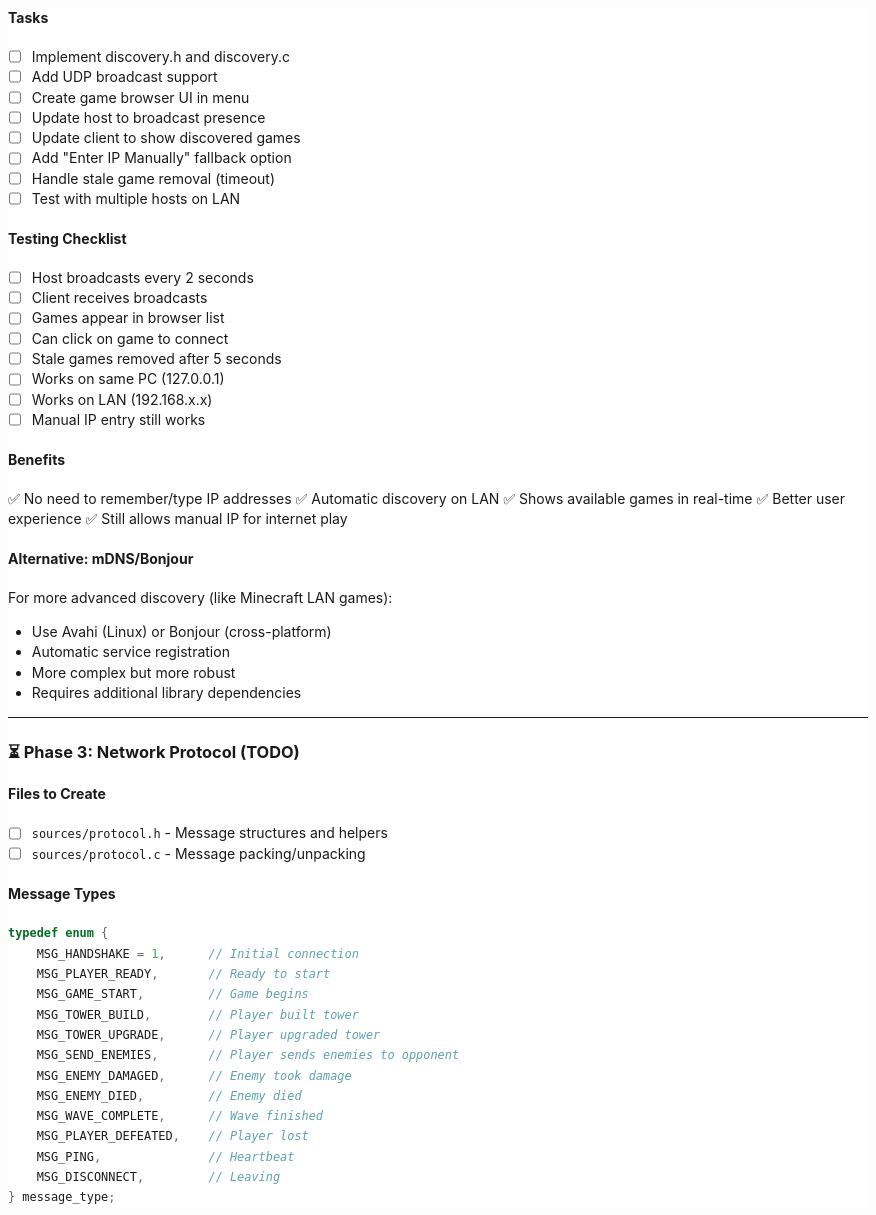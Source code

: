 #### Tasks
- [ ] Implement discovery.h and discovery.c
- [ ] Add UDP broadcast support
- [ ] Create game browser UI in menu
- [ ] Update host to broadcast presence
- [ ] Update client to show discovered games
- [ ] Add "Enter IP Manually" fallback option
- [ ] Handle stale game removal (timeout)
- [ ] Test with multiple hosts on LAN

#### Testing Checklist
- [ ] Host broadcasts every 2 seconds
- [ ] Client receives broadcasts
- [ ] Games appear in browser list
- [ ] Can click on game to connect
- [ ] Stale games removed after 5 seconds
- [ ] Works on same PC (127.0.0.1)
- [ ] Works on LAN (192.168.x.x)
- [ ] Manual IP entry still works

#### Benefits
✅ No need to remember/type IP addresses
✅ Automatic discovery on LAN
✅ Shows available games in real-time
✅ Better user experience
✅ Still allows manual IP for internet play

#### Alternative: mDNS/Bonjour
For more advanced discovery (like Minecraft LAN games):
- Use Avahi (Linux) or Bonjour (cross-platform)
- Automatic service registration
- More complex but more robust
- Requires additional library dependencies

---

### ⏳ Phase 3: Network Protocol (TODO)

#### Files to Create
- [ ] `sources/protocol.h` - Message structures and helpers
- [ ] `sources/protocol.c` - Message packing/unpacking

#### Message Types
```c
typedef enum {
    MSG_HANDSHAKE = 1,      // Initial connection
    MSG_PLAYER_READY,       // Ready to start
    MSG_GAME_START,         // Game begins
    MSG_TOWER_BUILD,        // Player built tower
    MSG_TOWER_UPGRADE,      // Player upgraded tower
    MSG_SEND_ENEMIES,       // Player sends enemies to opponent
    MSG_ENEMY_DAMAGED,      // Enemy took damage
    MSG_ENEMY_DIED,         // Enemy died
    MSG_WAVE_COMPLETE,      // Wave finished
    MSG_PLAYER_DEFEATED,    // Player lost
    MSG_PING,               // Heartbeat
    MSG_DISCONNECT,         // Leaving
} message_type;
```
